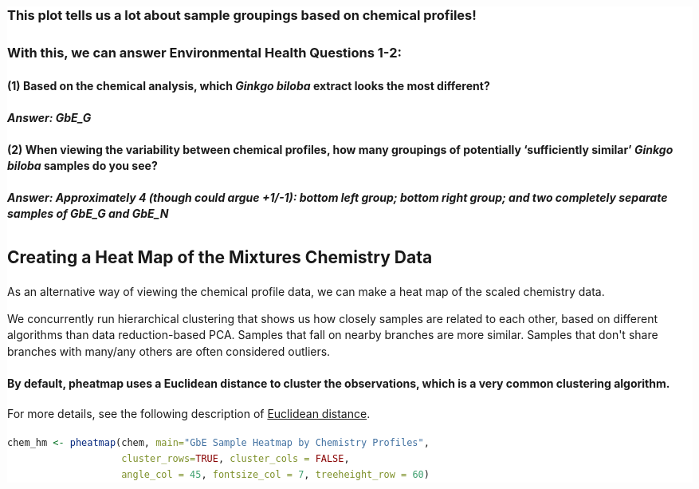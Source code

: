 ### This plot tells us a lot about sample groupings based on chemical profiles!


### With this, we can answer **Environmental Health Questions 1-2**:
#### (1) Based on the chemical analysis, which *Ginkgo biloba* extract looks the most different?
#### *Answer: GbE_G*

#### (2) When viewing the variability between chemical profiles, how many groupings of potentially ‘sufficiently similar’ *Ginkgo biloba* samples do you see?
#### *Answer: Approximately 4 (though could argue +1/-1): bottom left group; bottom right group; and two completely separate samples of GbE_G and GbE_N*



## Creating a Heat Map of the Mixtures Chemistry Data
As an alternative way of viewing the chemical profile data, we can make a heat map of the scaled chemistry data.

We concurrently run hierarchical clustering that shows us how closely samples are related to each other, based on different algorithms than data reduction-based PCA. Samples that fall on nearby branches are more similar. Samples that don't share branches with many/any others are often considered outliers.

#### By default, pheatmap uses a Euclidean distance to cluster the observations, which is a very common clustering algorithm.
For more details, see the following description of [Euclidean distance](https://en.wikipedia.org/wiki/Euclidean_distance).

```r
chem_hm <- pheatmap(chem, main="GbE Sample Heatmap by Chemistry Profiles",
                    cluster_rows=TRUE, cluster_cols = FALSE,
                    angle_col = 45, fontsize_col = 7, treeheight_row = 60)
```
